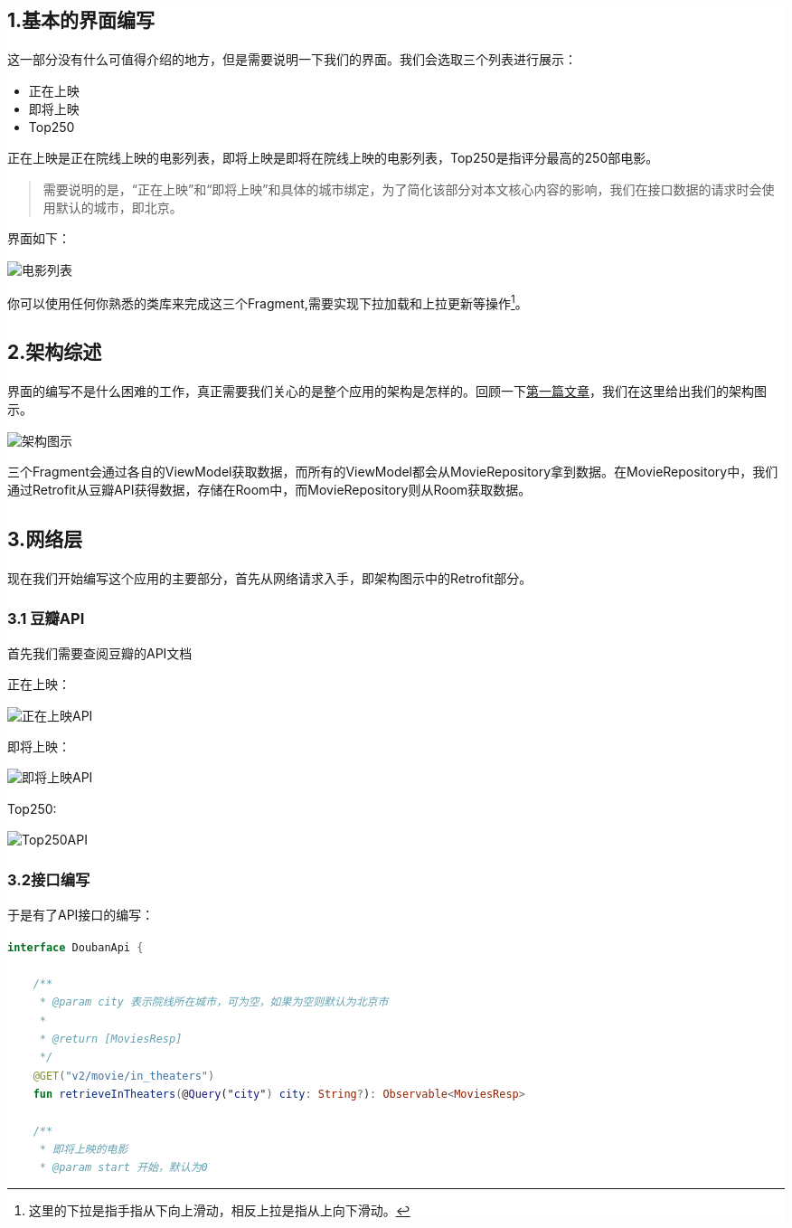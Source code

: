 ## 1.基本的界面编写

这一部分没有什么可值得介绍的地方，但是需要说明一下我们的界面。我们会选取三个列表进行展示：

* 正在上映
* 即将上映
* Top250

正在上映是正在院线上映的电影列表，即将上映是即将在院线上映的电影列表，Top250是指评分最高的250部电影。

> 需要说明的是，“正在上映”和“即将上映”和具体的城市绑定，为了简化该部分对本文核心内容的影响，我们在接口数据的请求时会使用默认的城市，即北京。
 
界面如下：

![电影列表](http://ourmc2t8i.bkt.clouddn.com/15114277389366.jpg)

你可以使用任何你熟悉的类库来完成这三个Fragment,需要实现下拉加载和上拉更新等操作[^1]。

[^1]: 这里的下拉是指手指从下向上滑动，相反上拉是指从上向下滑动。

## 2.架构综述

界面的编写不是什么困难的工作，真正需要我们关心的是整个应用的架构是怎样的。回顾一下[第一篇文章](http://chuckiefan.com/2017/06/07/翻译-安卓架构组件(1)-App架构指导.html)，我们在这里给出我们的架构图示。

![架构图示](http://ourmc2t8i.bkt.clouddn.com/15114307258843.jpg)


三个Fragment会通过各自的ViewModel获取数据，而所有的ViewModel都会从MovieRepository拿到数据。在MovieRepository中，我们通过Retrofit从豆瓣API获得数据，存储在Room中，而MovieRepository则从Room获取数据。

## 3.网络层

现在我们开始编写这个应用的主要部分，首先从网络请求入手，即架构图示中的Retrofit部分。


### 3.1 豆瓣API
首先我们需要查阅豆瓣的API文档

正在上映：

![正在上映API](http://ourmc2t8i.bkt.clouddn.com/15115052392897.jpg)

即将上映：

![即将上映API](http://ourmc2t8i.bkt.clouddn.com/15115052786884.jpg)

Top250:

![Top250API](http://ourmc2t8i.bkt.clouddn.com/15115053137122.jpg)

### 3.2接口编写

于是有了API接口的编写：

```kotlin
interface DoubanApi {

    /**
     * @param city 表示院线所在城市，可为空，如果为空则默认为北京市
     *
     * @return [MoviesResp]
     */
    @GET("v2/movie/in_theaters")
    fun retrieveInTheaters(@Query("city") city: String?): Observable<MoviesResp>

    /**
     * 即将上映的电影
     * @param start 开始，默认为0
```